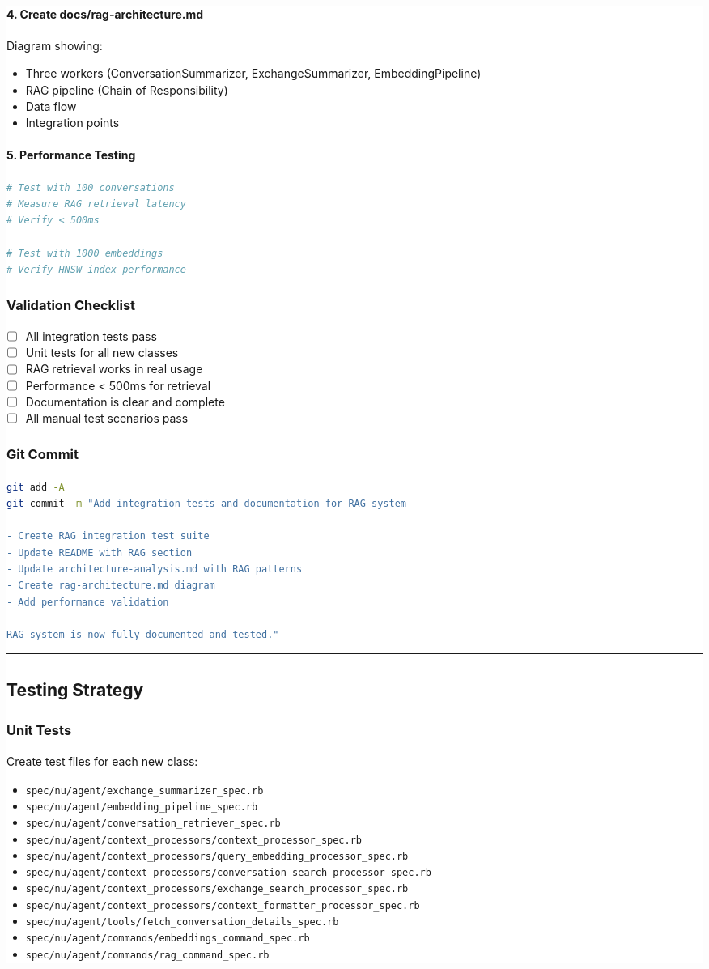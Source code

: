 #### 4. Create docs/rag-architecture.md

Diagram showing:
- Three workers (ConversationSummarizer, ExchangeSummarizer, EmbeddingPipeline)
- RAG pipeline (Chain of Responsibility)
- Data flow
- Integration points

#### 5. Performance Testing

```bash
# Test with 100 conversations
# Measure RAG retrieval latency
# Verify < 500ms

# Test with 1000 embeddings
# Verify HNSW index performance
```

### Validation Checklist

- [ ] All integration tests pass
- [ ] Unit tests for all new classes
- [ ] RAG retrieval works in real usage
- [ ] Performance < 500ms for retrieval
- [ ] Documentation is clear and complete
- [ ] All manual test scenarios pass

### Git Commit

```bash
git add -A
git commit -m "Add integration tests and documentation for RAG system

- Create RAG integration test suite
- Update README with RAG section
- Update architecture-analysis.md with RAG patterns
- Create rag-architecture.md diagram
- Add performance validation

RAG system is now fully documented and tested."
```

---

## Testing Strategy

### Unit Tests

Create test files for each new class:

- `spec/nu/agent/exchange_summarizer_spec.rb`
- `spec/nu/agent/embedding_pipeline_spec.rb`
- `spec/nu/agent/conversation_retriever_spec.rb`
- `spec/nu/agent/context_processors/context_processor_spec.rb`
- `spec/nu/agent/context_processors/query_embedding_processor_spec.rb`
- `spec/nu/agent/context_processors/conversation_search_processor_spec.rb`
- `spec/nu/agent/context_processors/exchange_search_processor_spec.rb`
- `spec/nu/agent/context_processors/context_formatter_processor_spec.rb`
- `spec/nu/agent/tools/fetch_conversation_details_spec.rb`
- `spec/nu/agent/commands/embeddings_command_spec.rb`
- `spec/nu/agent/commands/rag_command_spec.rb`
